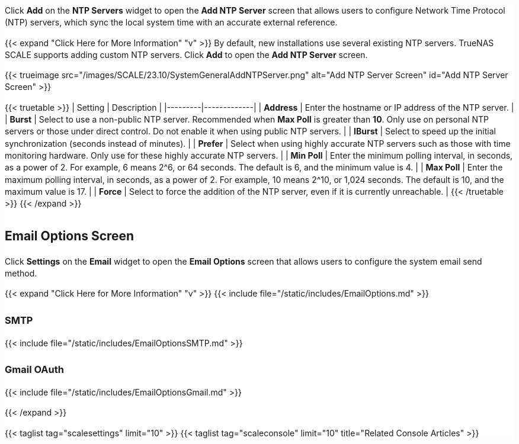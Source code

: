 Click **Add** on the **NTP Servers** widget to open the **Add NTP Server** screen that allows users to configure Network Time Protocol (NTP) servers, which sync the local system time with an accurate external reference.

{{< expand "Click Here for More Information" "v" >}}
By default, new installations use several existing NTP servers. TrueNAS SCALE supports adding custom NTP servers. Click **Add** to open the **Add NTP Server** screen.

{{< trueimage src="/images/SCALE/23.10/SystemGeneralAddNTPServer.png" alt="Add NTP Server Screen" id="Add NTP Server Screen" >}}

{{< truetable >}}
| Setting | Description |
|---------|-------------|
| **Address** | Enter the hostname or IP address of the NTP server. |
| **Burst** | Select to use a non-public NTP server. Recommended when **Max Poll** is greater than **10**. Only use on personal NTP servers or those under direct control. Do not enable it when using public NTP servers. |
| **IBurst** | Select to speed up the initial synchronization (seconds instead of minutes). |
| **Prefer** | Select when using highly accurate NTP servers such as those with time monitoring hardware. Only use for these highly accurate NTP servers.  |
| **Min Poll** | Enter the minimum polling interval, in seconds, as a power of 2. For example, 6 means 2^6, or 64 seconds. The default is 6, and the minimum value is 4. |
| **Max Poll** | Enter the maximum polling interval, in seconds, as a power of 2. For example, 10 means 2^10, or 1,024 seconds. The default is 10, and the maximum value is 17. |
| **Force** | Select to force the addition of the NTP server, even if it is currently unreachable. |
{{< /truetable >}}
{{< /expand >}}

## Email Options Screen

Click **Settings** on the **Email** widget to open the **Email Options** screen that allows users to configure the system email send method.

{{< expand "Click Here for More Information" "v" >}}
{{< include file="/static/includes/EmailOptions.md" >}}

### SMTP

{{< include file="/static/includes/EmailOptionsSMTP.md" >}}

### Gmail OAuth

{{< include file="/static/includes/EmailOptionsGmail.md" >}}

{{< /expand >}}

{{< taglist tag="scalesettings" limit="10" >}}
{{< taglist tag="scaleconsole" limit="10" title="Related Console Articles" >}}
